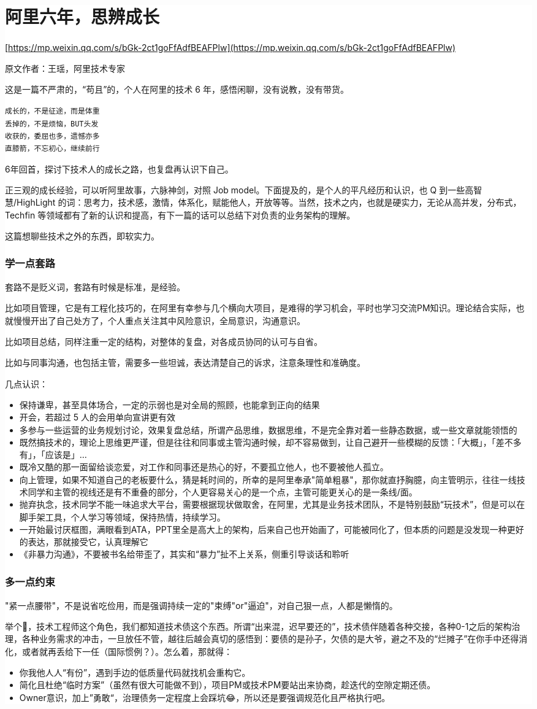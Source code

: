 # 阿里六年，思辨成长

[https://mp.weixin.qq.com/s/bGk-2ct1goFfAdfBEAFPlw](https://mp.weixin.qq.com/s/bGk-2ct1goFfAdfBEAFPlw)

原文作者：王瑶，阿里技术专家

这是一篇不严肃的，“苟且”的，个人在阿里的技术 6 年，感悟闲聊，没有说教，没有带货。

```text
成长的，不是征途，而是体重
丢掉的，不是烦恼，BUT头发
收获的，委屈也多，遗憾亦多
直膝箭，不忘初心，继续前行
```

6年回首，探讨下技术人的成长之路，也复盘再认识下自己。

正三观的成长经验，可以听阿里故事，六脉神剑，对照 Job model。下面提及的，是个人的平凡经历和认识，也 Q 到一些高智慧/HighLight 的词：思考力，技术感，激情，体系化，赋能他人，开放等等。当然，技术之内，也就是硬实力，无论从高并发，分布式，Techfin 等领域都有了新的认识和提高，有下一篇的话可以总结下对负责的业务架构的理解。

这篇想聊些技术之外的东西，即软实力。

### 学一点套路

套路不是贬义词，套路有时候是标准，是经验。

比如项目管理，它是有工程化技巧的，在阿里有幸参与几个横向大项目，是难得的学习机会，平时也学习交流PM知识。理论结合实际，也就慢慢开出了自己处方了，个人重点关注其中风险意识，全局意识，沟通意识。

比如项目总结，同样注重一定的结构，对整体的复盘，对各成员协同的认可与自省。

比如与同事沟通，也包括主管，需要多一些坦诚，表达清楚自己的诉求，注意条理性和准确度。

几点认识：

* 保持谦卑，甚至具体场合，一定的示弱也是对全局的照顾，也能拿到正向的结果
* 开会，若超过 5 人的会用单向宣讲更有效
* 多参与一些运营的业务规划讨论，效果复盘总结，所谓产品思维，数据思维，不是完全靠对着一些静态数据，或一些文章就能领悟的
* 既然搞技术的，理论上思维更严谨，但是往往和同事或主管沟通时候，却不容易做到，让自己避开一些模糊的反馈：「大概」，「差不多有」，「应该是」...
* 既冷又酷的那一面留给谈恋爱，对工作和同事还是热心的好，不要孤立他人，也不要被他人孤立。
* 向上管理，如果不知道自己的老板要什么，猜是耗时间的，所幸的是阿里奉承"简单粗暴"，那你就直抒胸臆，向主管明示，往往一线技术同学和主管的视线还是有不重叠的部分，个人更容易关心的是一个点，主管可能更关心的是一条线/面。
* 抛弃执念，技术同学不能一味追求大平台，需要根据现状做取舍，在阿里，尤其是业务技术团队，不是特别鼓励“玩技术”，但是可以在 脚手架工具，个人学习等领域，保持热情，持续学习。
* 一开始最讨厌框图，满眼看到ATA，PPT里全是高大上的架构，后来自己也开始画了，可能被同化了，但本质的问题是没发现一种更好的表达，那就接受它，认真理解它
* 《非暴力沟通》，不要被书名给带歪了，其实和“暴力”扯不上关系，侧重引导谈话和聆听

### 多一点约束

"紧一点腰带"，不是说省吃俭用，而是强调持续一定的"束缚"or"逼迫"，对自己狠一点，人都是懒惰的。

举个🌰，技术工程师这个角色，我们都知道技术债这个东西。所谓“出来混，迟早要还的”，技术债伴随着各种交接，各种0-1之后的架构治理，各种业务需求的冲击，一旦放任不管，越往后越会真切的感悟到：要债的是孙子，欠债的是大爷，避之不及的“烂摊子”在你手中还得消化，或者就再丢给下一任（国际惯例？）。怎么着，那就得：

* 你我他人人“有份”，遇到手边的低质量代码就找机会重构它。
* 简化且杜绝“临时方案”（虽然有很大可能做不到），项目PM或技术PM要站出来协商，趁迭代的空隙定期还债。
* Owner意识，加上”勇敢“，治理债务一定程度上会踩坑😂，所以还是要强调规范化且严格执行吧。
